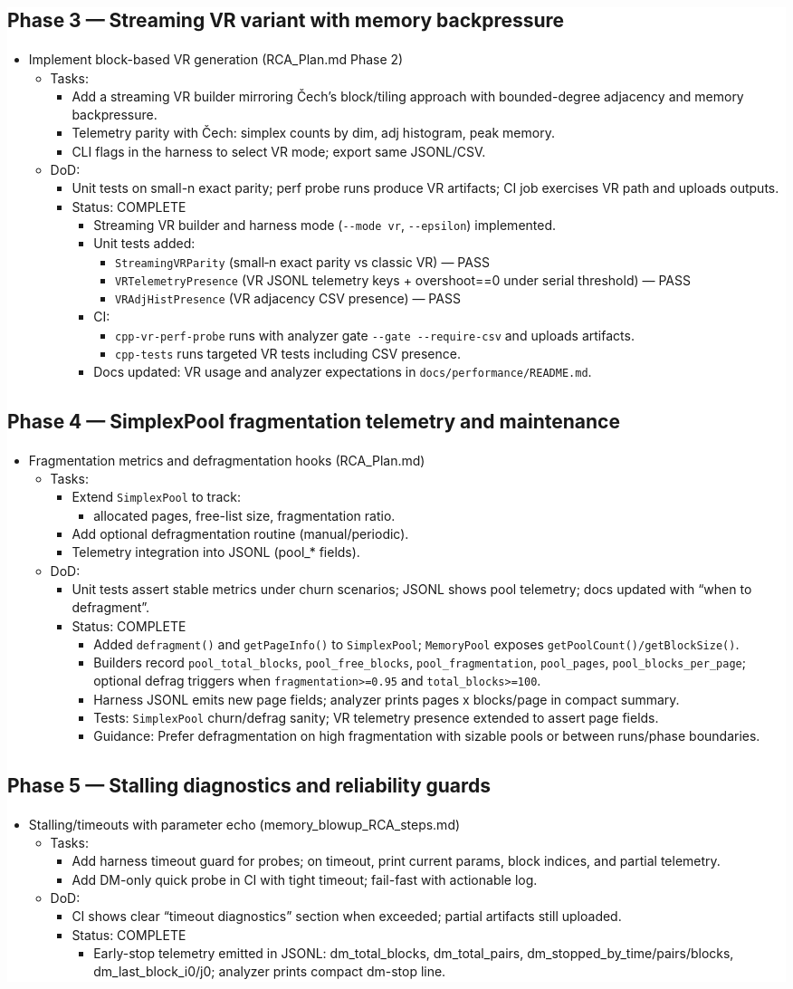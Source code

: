 ## Phase 3 — Streaming VR variant with memory backpressure

- Implement block-based VR generation (RCA_Plan.md Phase 2)
  - Tasks:
    - Add a streaming VR builder mirroring Čech’s block/tiling approach with bounded-degree adjacency and memory backpressure.
    - Telemetry parity with Čech: simplex counts by dim, adj histogram, peak memory.
    - CLI flags in the harness to select VR mode; export same JSONL/CSV.
  - DoD:
    - Unit tests on small-n exact parity; perf probe runs produce VR artifacts; CI job exercises VR path and uploads outputs.
    - Status: COMPLETE
      - Streaming VR builder and harness mode (`--mode vr`, `--epsilon`) implemented.
      - Unit tests added:
        - `StreamingVRParity` (small‑n exact parity vs classic VR) — PASS
        - `VRTelemetryPresence` (VR JSONL telemetry keys + overshoot==0 under serial threshold) — PASS
        - `VRAdjHistPresence` (VR adjacency CSV presence) — PASS
      - CI:
        - `cpp-vr-perf-probe` runs with analyzer gate `--gate --require-csv` and uploads artifacts.
        - `cpp-tests` runs targeted VR tests including CSV presence.
      - Docs updated: VR usage and analyzer expectations in `docs/performance/README.md`.

## Phase 4 — SimplexPool fragmentation telemetry and maintenance

- Fragmentation metrics and defragmentation hooks (RCA_Plan.md)
  - Tasks:
    - Extend `SimplexPool` to track:
      - allocated pages, free-list size, fragmentation ratio.
    - Add optional defragmentation routine (manual/periodic).
    - Telemetry integration into JSONL (pool_* fields).
  - DoD:
    - Unit tests assert stable metrics under churn scenarios; JSONL shows pool telemetry; docs updated with “when to defragment”.
    - Status: COMPLETE
      - Added `defragment()` and `getPageInfo()` to `SimplexPool`; `MemoryPool` exposes `getPoolCount()/getBlockSize()`.
      - Builders record `pool_total_blocks`, `pool_free_blocks`, `pool_fragmentation`, `pool_pages`, `pool_blocks_per_page`; optional defrag triggers when `fragmentation>=0.95` and `total_blocks>=100`.
      - Harness JSONL emits new page fields; analyzer prints pages x blocks/page in compact summary.
      - Tests: `SimplexPool` churn/defrag sanity; VR telemetry presence extended to assert page fields.
      - Guidance: Prefer defragmentation on high fragmentation with sizable pools or between runs/phase boundaries.

## Phase 5 — Stalling diagnostics and reliability guards

- Stalling/timeouts with parameter echo (memory_blowup_RCA_steps.md)
  - Tasks:
    - Add harness timeout guard for probes; on timeout, print current params, block indices, and partial telemetry.
    - Add DM-only quick probe in CI with tight timeout; fail-fast with actionable log.
  - DoD:
    - CI shows clear “timeout diagnostics” section when exceeded; partial artifacts still uploaded.
    - Status: COMPLETE
      - Early-stop telemetry emitted in JSONL: dm_total_blocks, dm_total_pairs, dm_stopped_by_time/pairs/blocks, dm_last_block_i0/j0; analyzer prints compact dm-stop line.
